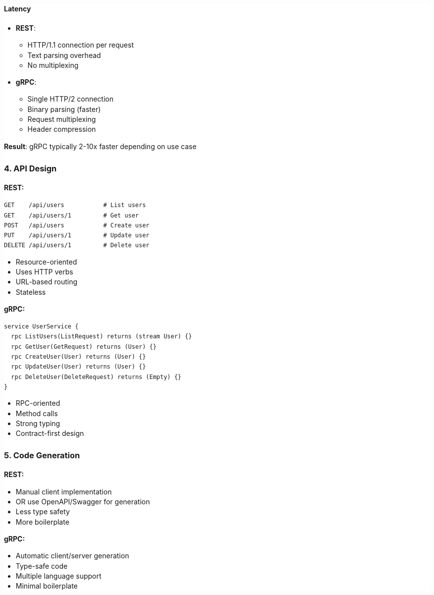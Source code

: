 #### Latency

- **REST**:
  - HTTP/1.1 connection per request
  - Text parsing overhead
  - No multiplexing

- **gRPC**:
  - Single HTTP/2 connection
  - Binary parsing (faster)
  - Request multiplexing
  - Header compression

**Result**: gRPC typically 2-10x faster depending on use case

### 4. API Design

**REST:**
```
GET    /api/users           # List users
GET    /api/users/1         # Get user
POST   /api/users           # Create user
PUT    /api/users/1         # Update user
DELETE /api/users/1         # Delete user
```
- Resource-oriented
- Uses HTTP verbs
- URL-based routing
- Stateless

**gRPC:**
```protobuf
service UserService {
  rpc ListUsers(ListRequest) returns (stream User) {}
  rpc GetUser(GetRequest) returns (User) {}
  rpc CreateUser(User) returns (User) {}
  rpc UpdateUser(User) returns (User) {}
  rpc DeleteUser(DeleteRequest) returns (Empty) {}
}
```
- RPC-oriented
- Method calls
- Strong typing
- Contract-first design

### 5. Code Generation

**REST:**
- Manual client implementation
- OR use OpenAPI/Swagger for generation
- Less type safety
- More boilerplate

**gRPC:**
- Automatic client/server generation
- Type-safe code
- Multiple language support
- Minimal boilerplate
